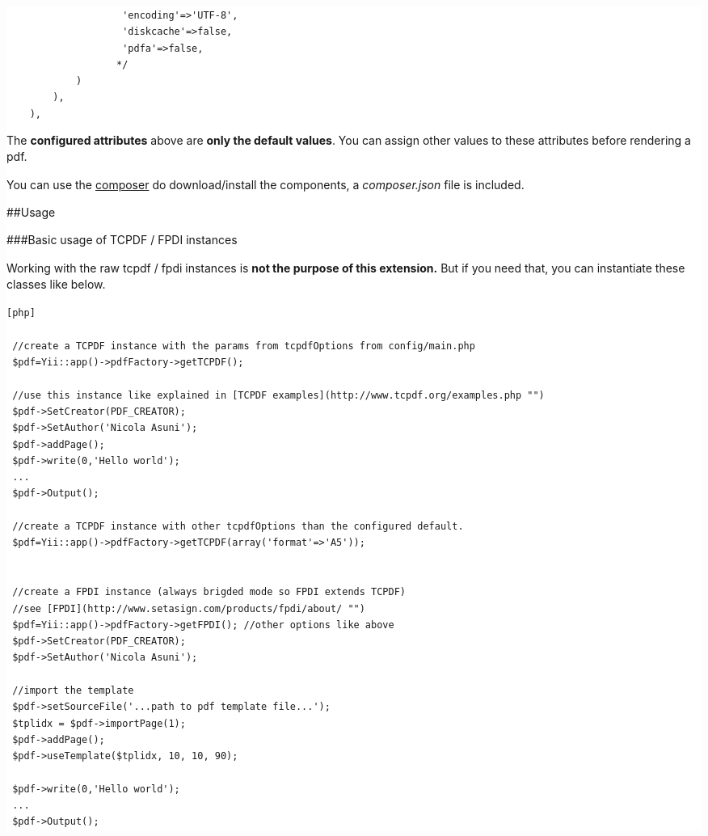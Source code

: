 ~~~
                    'encoding'=>'UTF-8',
                    'diskcache'=>false,
                    'pdfa'=>false,
                   */
            )
        ),
    ),
~~~

The **configured attributes** above are **only the default values**. You can assign other values to these attributes before rendering a pdf.

You can use the [composer](https://getcomposer.org/ "") do download/install the components, a *composer.json* file is included.


##Usage

###Basic usage of TCPDF / FPDI instances

Working with the raw tcpdf / fpdi instances is **not the purpose of this extension.**
But if you need that, you can instantiate these classes like below.

~~~
[php]

 //create a TCPDF instance with the params from tcpdfOptions from config/main.php
 $pdf=Yii::app()->pdfFactory->getTCPDF(); 

 //use this instance like explained in [TCPDF examples](http://www.tcpdf.org/examples.php "") 
 $pdf->SetCreator(PDF_CREATOR);
 $pdf->SetAuthor('Nicola Asuni');
 $pdf->addPage();
 $pdf->write(0,'Hello world');
 ...
 $pdf->Output();

 //create a TCPDF instance with other tcpdfOptions than the configured default.
 $pdf=Yii::app()->pdfFactory->getTCPDF(array('format'=>'A5')); 
 

 //create a FPDI instance (always brigded mode so FPDI extends TCPDF)
 //see [FPDI](http://www.setasign.com/products/fpdi/about/ "") 
 $pdf=Yii::app()->pdfFactory->getFPDI(); //other options like above  
 $pdf->SetCreator(PDF_CREATOR);
 $pdf->SetAuthor('Nicola Asuni');

 //import the template
 $pdf->setSourceFile('...path to pdf template file...');
 $tplidx = $pdf->importPage(1);
 $pdf->addPage();
 $pdf->useTemplate($tplidx, 10, 10, 90);

 $pdf->write(0,'Hello world');
 ...
 $pdf->Output();  

~~~
